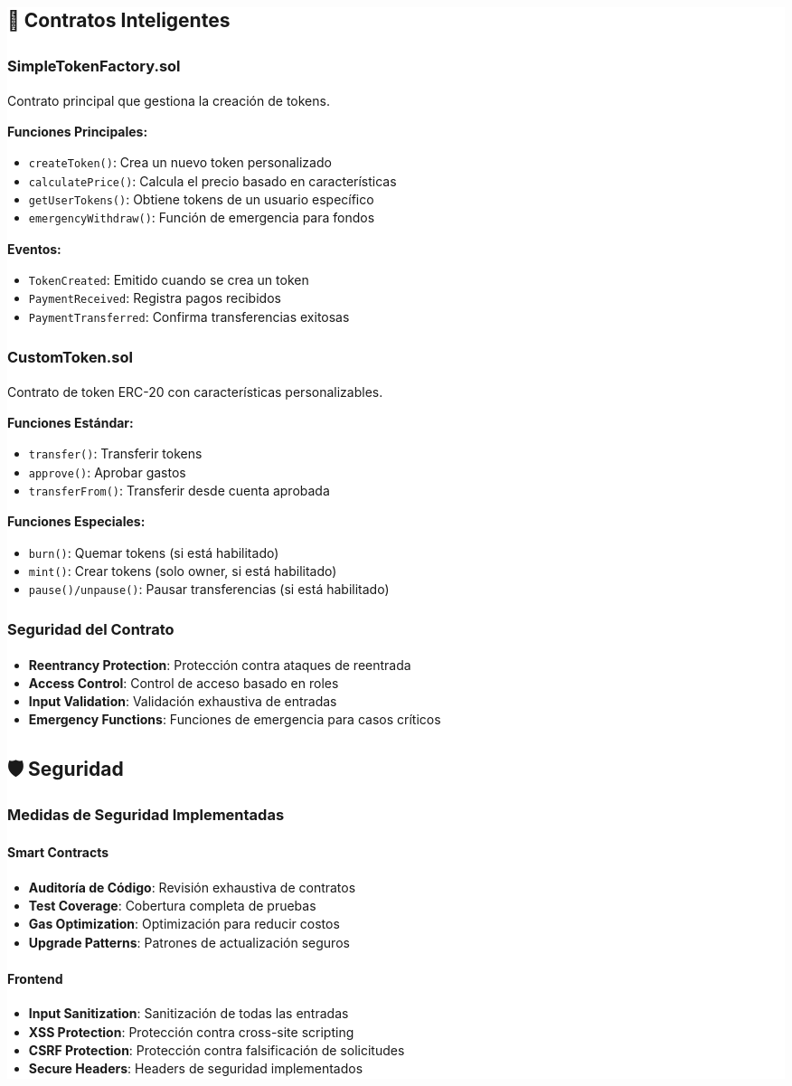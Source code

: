 ## 🔐 Contratos Inteligentes

### **SimpleTokenFactory.sol**
Contrato principal que gestiona la creación de tokens.

**Funciones Principales:**
- `createToken()`: Crea un nuevo token personalizado
- `calculatePrice()`: Calcula el precio basado en características
- `getUserTokens()`: Obtiene tokens de un usuario específico
- `emergencyWithdraw()`: Función de emergencia para fondos

**Eventos:**
- `TokenCreated`: Emitido cuando se crea un token
- `PaymentReceived`: Registra pagos recibidos
- `PaymentTransferred`: Confirma transferencias exitosas

### **CustomToken.sol**
Contrato de token ERC-20 con características personalizables.

**Funciones Estándar:**
- `transfer()`: Transferir tokens
- `approve()`: Aprobar gastos
- `transferFrom()`: Transferir desde cuenta aprobada

**Funciones Especiales:**
- `burn()`: Quemar tokens (si está habilitado)
- `mint()`: Crear tokens (solo owner, si está habilitado)
- `pause()/unpause()`: Pausar transferencias (si está habilitado)

### **Seguridad del Contrato**
- **Reentrancy Protection**: Protección contra ataques de reentrada
- **Access Control**: Control de acceso basado en roles
- **Input Validation**: Validación exhaustiva de entradas
- **Emergency Functions**: Funciones de emergencia para casos críticos

## 🛡 Seguridad

### **Medidas de Seguridad Implementadas**

#### **Smart Contracts**
- **Auditoría de Código**: Revisión exhaustiva de contratos
- **Test Coverage**: Cobertura completa de pruebas
- **Gas Optimization**: Optimización para reducir costos
- **Upgrade Patterns**: Patrones de actualización seguros

#### **Frontend**
- **Input Sanitization**: Sanitización de todas las entradas
- **XSS Protection**: Protección contra cross-site scripting
- **CSRF Protection**: Protección contra falsificación de solicitudes
- **Secure Headers**: Headers de seguridad implementados
